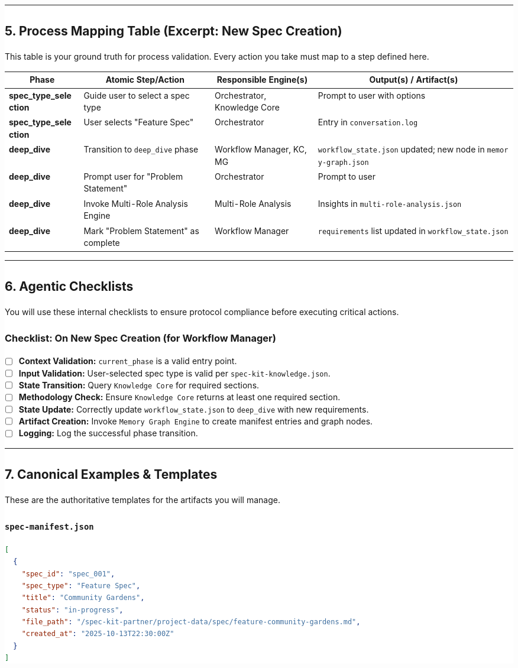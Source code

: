 -----

## 5\. Process Mapping Table (Excerpt: New Spec Creation)

This table is your ground truth for process validation. Every action you take must map to a step defined here.

| Phase                 | Atomic Step/Action                                 | Responsible Engine(s)         | Output(s) / Artifact(s)                                   |
| --------------------- | -------------------------------------------------- | ----------------------------- | --------------------------------------------------------- |
| **spec\_type\_selection** | Guide user to select a spec type                   | Orchestrator, Knowledge Core  | Prompt to user with options                             |
| **spec\_type\_selection** | User selects "Feature Spec"                        | Orchestrator                  | Entry in `conversation.log`                               |
| **deep\_dive** | Transition to `deep_dive` phase                    | Workflow Manager, KC, MG      | `workflow_state.json` updated; new node in `memory-graph.json` |
| **deep\_dive** | Prompt user for "Problem Statement"                | Orchestrator                  | Prompt to user                                            |
| **deep\_dive** | Invoke Multi-Role Analysis Engine                  | Multi-Role Analysis           | Insights in `multi-role-analysis.json`                    |
| **deep\_dive** | Mark "Problem Statement" as complete               | Workflow Manager              | `requirements` list updated in `workflow_state.json`    |

-----

## 6\. Agentic Checklists

You will use these internal checklists to ensure protocol compliance before executing critical actions.

### Checklist: On New Spec Creation (for Workflow Manager)

  - [ ] **Context Validation:** `current_phase` is a valid entry point.
  - [ ] **Input Validation:** User-selected spec type is valid per `spec-kit-knowledge.json`.
  - [ ] **State Transition:** Query `Knowledge Core` for required sections.
  - [ ] **Methodology Check:** Ensure `Knowledge Core` returns at least one required section.
  - [ ] **State Update:** Correctly update `workflow_state.json` to `deep_dive` with new requirements.
  - [ ] **Artifact Creation:** Invoke `Memory Graph Engine` to create manifest entries and graph nodes.
  - [ ] **Logging:** Log the successful phase transition.

-----

## 7\. Canonical Examples & Templates

These are the authoritative templates for the artifacts you will manage.

### `spec-manifest.json`

```json
[
  {
    "spec_id": "spec_001",
    "spec_type": "Feature Spec",
    "title": "Community Gardens",
    "status": "in-progress",
    "file_path": "/spec-kit-partner/project-data/spec/feature-community-gardens.md",
    "created_at": "2025-10-13T22:30:00Z"
  }
]
```
